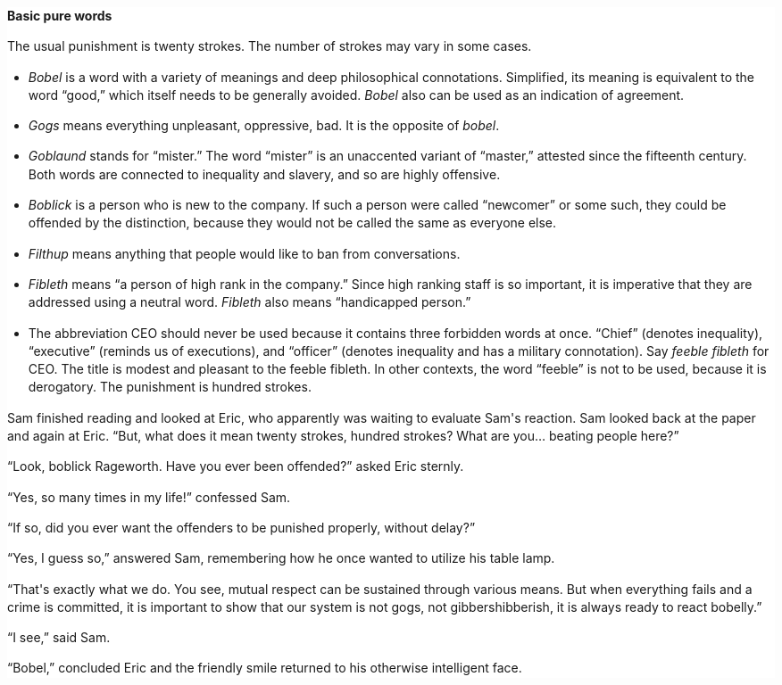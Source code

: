 **Basic pure words**

The usual punishment is twenty strokes. The number of strokes may vary in
some cases.

* *Bobel* is a word with a variety of meanings and deep philosophical
  connotations. Simplified, its meaning is equivalent to the word “good,”
  which itself needs to be generally avoided. *Bobel* also can be used as an
  indication of agreement.

* *Gogs* means everything unpleasant, oppressive, bad. It is the opposite of
  *bobel*.

* *Goblaund* stands for “mister.” The word “mister” is an unaccented variant
  of “master,” attested since the fifteenth century. Both words are
  connected to inequality and slavery, and so are highly offensive.

* *Boblick* is a person who is new to the company. If such a person were
  called “newcomer” or some such, they could be offended by the distinction,
  because they would not be called the same as everyone else.

* *Filthup* means anything that people would like to ban from conversations.

* *Fibleth* means “a person of high rank in the company.” Since high ranking
  staff is so important, it is imperative that they are addressed using a
  neutral word. *Fibleth* also means “handicapped person.”

* The abbreviation CEO should never be used because it contains three
  forbidden words at once. “Chief” (denotes inequality), “executive”
  (reminds us of executions), and “officer” (denotes inequality and has a
  military connotation). Say *feeble fibleth* for CEO. The title is modest
  and pleasant to the feeble fibleth. In other contexts, the word “feeble”
  is not to be used, because it is derogatory. The punishment is hundred
  strokes.

Sam finished reading and looked at Eric, who apparently was waiting to
evaluate Sam's reaction. Sam looked back at the paper and again at Eric.
“But, what does it mean twenty strokes, hundred strokes? What are you…
beating people here?”

“Look, boblick Rageworth. Have you ever been offended?” asked Eric sternly.

“Yes, so many times in my life!” confessed Sam.

“If so, did you ever want the offenders to be punished properly, without
delay?”

“Yes, I guess so,” answered Sam, remembering how he once wanted to utilize
his table lamp.

“That's exactly what we do. You see, mutual respect can be sustained through
various means. But when everything fails and a crime is committed, it is
important to show that our system is not gogs, not gibbershibberish, it is
always ready to react bobelly.”

“I see,” said Sam.

“Bobel,” concluded Eric and the friendly smile returned to his otherwise
intelligent face.
